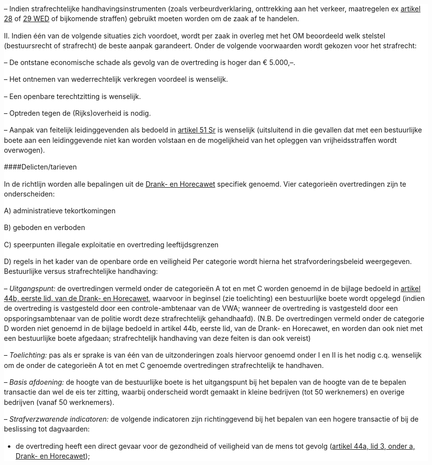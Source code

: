 – Indien strafrechtelijke handhavingsinstrumenten (zoals verbeurdverklaring, onttrekking aan het verkeer, maatregelen ex [artikel 28](../../../../../../../../wet/wet/op/de/economische/delicten/BWBR0002063/README.md) of [29 WED](../../../../../../../../wet/wet/op/de/economische/delicten/BWBR0002063/README.md) of bijkomende straffen) gebruikt moeten worden om de zaak af te handelen.    

II. Indien één van de volgende situaties zich voordoet, wordt per zaak in overleg met het OM beoordeeld welk stelstel (bestuursrecht of strafrecht) de beste aanpak garandeert. Onder de volgende voorwaarden wordt gekozen voor het strafrecht: 

– De ontstane economische schade als gevolg van de overtreding is hoger dan € 5.000,–.  

– Het ontnemen van wederrechtelijk verkregen voordeel is wenselijk.  

– Een openbare terechtzitting is wenselijk.  

– Optreden tegen de (Rijks)overheid is nodig.  

– Aanpak van feitelijk leidinggevenden als bedoeld in [artikel 51 Sr](../../../../../../../../wet/wet/van/3/maart/1881/BWBR0001854/README.md) is wenselijk (uitsluitend in die gevallen dat met een bestuurlijke boete aan een leidinggevende niet kan worden volstaan en de mogelijkheid van het opleggen van vrijheidsstraffen wordt overwogen).           

####Delicten/tarieven

In de richtlijn worden alle bepalingen uit de [Drank- en Horecawet](../../../../../../../../wet/drank-/en/horecawet/BWBR0002458/README.md) specifiek genoemd. Vier categorieën overtredingen zijn te onderscheiden: 

A) administratieve tekortkomingen  

B) geboden en verboden  

C) speerpunten illegale exploitatie en overtreding leeftijdsgrenzen  

D) regels in het kader van de openbare orde en veiligheid   Per categorie wordt hierna het strafvorderingsbeleid weergegeven. Bestuurlijke versus strafrechtelijke handhaving: 

– *Uitgangspunt:* de overtredingen vermeld onder de categorieën A tot en met C worden genoemd in de bijlage bedoeld in [artikel 44b, eerste lid, van de Drank- en Horecawet](../../../../../../../../wet/drank-/en/horecawet/BWBR0002458/README.md), waarvoor in beginsel (zie toelichting) een bestuurlijke boete wordt opgelegd (indien de overtreding is vastgesteld door een controle-ambtenaar van de VWA; wanneer de overtreding is vastgesteld door een opsporingsambtenaar van de politie wordt deze strafrechtelijk gehandhaafd). (N.B. De overtredingen vermeld onder de categorie D worden niet genoemd in de bijlage bedoeld in artikel 44b, eerste lid, van de Drank- en Horecawet, en worden dan ook niet met een bestuurlijke boete afgedaan; strafrechtelijk handhaving van deze feiten is dan ook vereist)  

– *Toelichting:* pas als er sprake is van één van de uitzonderingen zoals hiervoor genoemd onder I en II is het nodig c.q. wenselijk om de onder de categorieën A tot en met C genoemde overtredingen strafrechtelijk te handhaven.  

– *Basis afdoening:* de hoogte van de bestuurlijke boete is het uitgangspunt bij het bepalen van de hoogte van de te bepalen transactie dan wel de eis ter zitting, waarbij onderscheid wordt gemaakt in kleine bedrijven (tot 50 werknemers) en overige bedrijven (vanaf 50 werknemers).  

– *Strafverzwarende indicatoren:* de volgende indicatoren zijn richtinggevend bij het bepalen van een hogere transactie of bij de beslissing tot dagvaarden: 

* de overtreding heeft een direct gevaar voor de gezondheid of veiligheid van de mens tot gevolg ([artikel 44a, lid 3, onder a, Drank- en Horecawet](../../../../../../../../wet/drank-/en/horecawet/BWBR0002458/README.md));  
